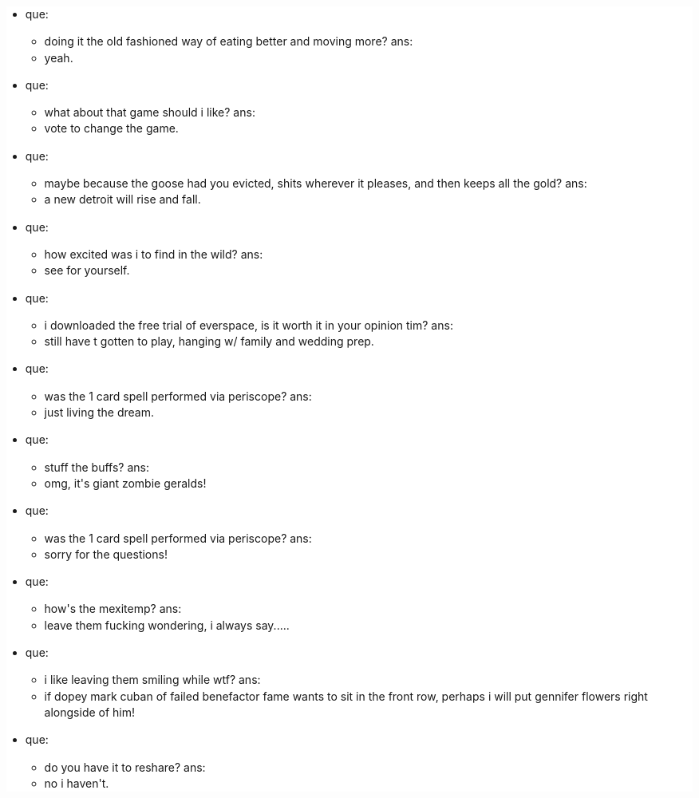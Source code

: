 - que:
  - doing it the old fashioned way of eating better and moving more?
  ans:
  - yeah.

- que:
  - what about that game should i like?
  ans:
  - vote to change the game.

- que:
  - maybe because the goose had you evicted, shits wherever it pleases, and then keeps all the gold?
  ans:
  - a new detroit will rise and fall.

- que:
  - how excited was i to find in the wild?
  ans:
  - see for yourself.

- que:
  - i downloaded the free trial of everspace, is it worth it in your opinion tim?
  ans:
  - still have t gotten to play, hanging w/ family and wedding prep.

- que:
  - was the 1 card spell performed via periscope?
  ans:
  - just living the dream.

- que:
  - stuff the buffs?
  ans:
  - omg, it's giant zombie geralds!

- que:
  - was the 1 card spell performed via periscope?
  ans:
  - sorry for the questions!

- que:
  - how's the mexitemp?
  ans:
  - leave them fucking wondering, i always say.....

- que:
  - i like leaving them smiling while wtf?
  ans:
  - if dopey mark cuban of failed benefactor fame wants to sit in the front row, perhaps i will put gennifer flowers right alongside of him!

- que:
  - do you have it to reshare?
  ans:
  - no i haven't.
